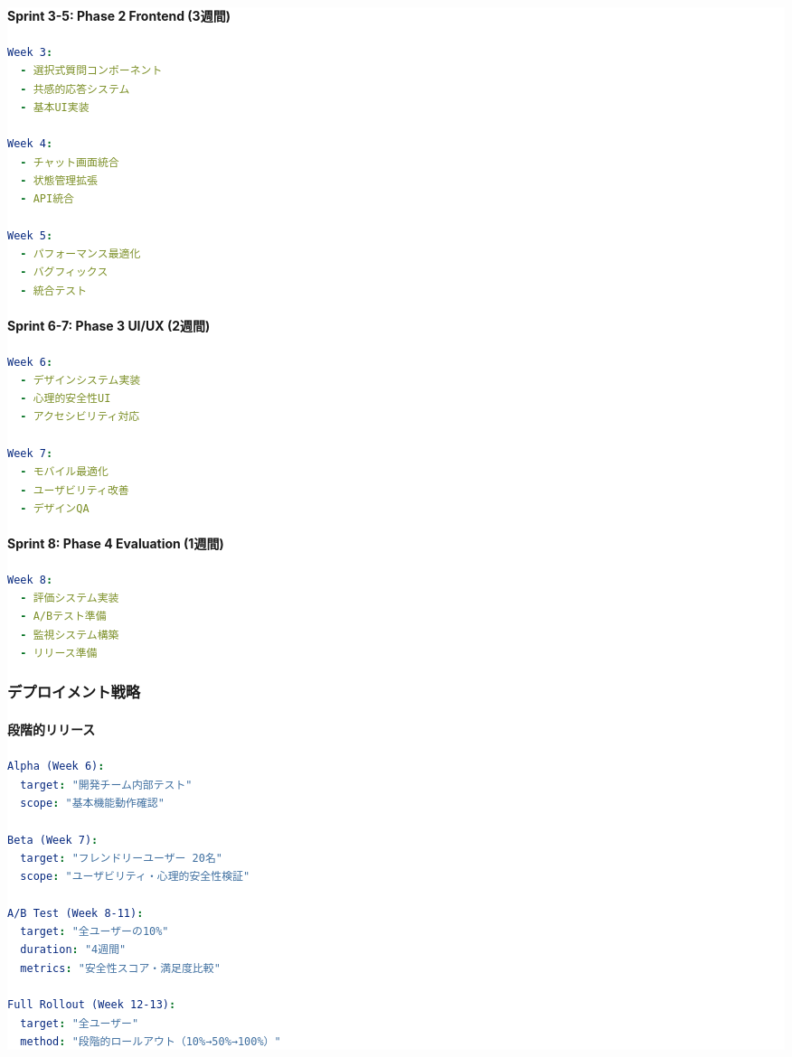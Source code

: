 #### Sprint 3-5: Phase 2 Frontend (3週間)
```yaml
Week 3:
  - 選択式質問コンポーネント
  - 共感的応答システム
  - 基本UI実装

Week 4:
  - チャット画面統合
  - 状態管理拡張
  - API統合

Week 5:
  - パフォーマンス最適化
  - バグフィックス
  - 統合テスト
```

#### Sprint 6-7: Phase 3 UI/UX (2週間)
```yaml
Week 6:
  - デザインシステム実装
  - 心理的安全性UI
  - アクセシビリティ対応

Week 7:
  - モバイル最適化
  - ユーザビリティ改善
  - デザインQA
```

#### Sprint 8: Phase 4 Evaluation (1週間)
```yaml
Week 8:
  - 評価システム実装
  - A/Bテスト準備
  - 監視システム構築
  - リリース準備
```

### デプロイメント戦略

#### 段階的リリース
```yaml
Alpha (Week 6):
  target: "開発チーム内部テスト"
  scope: "基本機能動作確認"

Beta (Week 7):
  target: "フレンドリーユーザー 20名"
  scope: "ユーザビリティ・心理的安全性検証"

A/B Test (Week 8-11):
  target: "全ユーザーの10%"
  duration: "4週間"
  metrics: "安全性スコア・満足度比較"

Full Rollout (Week 12-13):
  target: "全ユーザー"
  method: "段階的ロールアウト（10%→50%→100%）"
```
